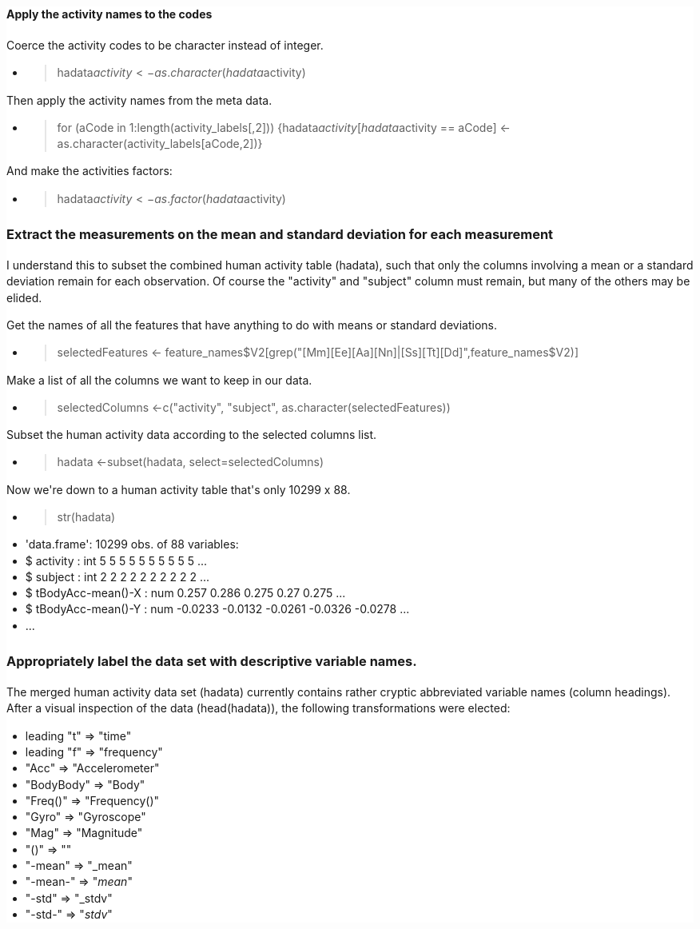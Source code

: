 #### Apply the activity names to the codes 

Coerce the activity codes to be character instead of integer.

  * > hadata$activity <- as.character(hadata$activity)

Then apply the activity names from the meta data.

  * > for (aCode in 1:length(activity_labels[,2])) {hadata$activity[hadata$activity == aCode] <- as.character(activity_labels[aCode,2])}

And make the activities factors:

  * > hadata$activity <- as.factor(hadata$activity)

### Extract the measurements on the mean and standard deviation for each measurement

I understand this to subset the combined human activity table (hadata),
such that only the columns involving a mean or a standard deviation remain for each observation.
Of course the "activity" and "subject" column must remain, but many of the others may be elided.

Get the names of all the features that have anything to do with means or standard deviations.

   * > selectedFeatures <- feature_names$V2[grep("[Mm][Ee][Aa][Nn]|[Ss][Tt][Dd]",feature_names$V2)]

Make a list of all the columns we want to keep in our data.

   * > selectedColumns <-c("activity", "subject", as.character(selectedFeatures))

Subset the human activity data according to the selected columns list.

  * > hadata <-subset(hadata, select=selectedColumns)

Now we're down to a human activity table that's only 10299 x 88.

  * > str(hadata)
  * 'data.frame':	10299 obs. of  88 variables:
  *  $ activity                            : int  5 5 5 5 5 5 5 5 5 5 ...
  *  $ subject                             : int  2 2 2 2 2 2 2 2 2 2 ...
  *  $ tBodyAcc-mean()-X                   : num  0.257 0.286 0.275 0.27 0.275 ...
  *  $ tBodyAcc-mean()-Y                   : num  -0.0233 -0.0132 -0.0261 -0.0326 -0.0278 ...
  *  ...


### Appropriately label the data set with descriptive variable names.

The merged human activity data set (hadata) currently contains rather cryptic abbreviated variable names (column headings).
After a visual inspection of the data (head(hadata)), the following transformations were elected:

   * leading "t" => "time"
   * leading "f" => "frequency"
   * "Acc" => "Accelerometer"
   * "BodyBody" => "Body"
   * "Freq()" => "Frequency()"
   * "Gyro" => "Gyroscope"
   * "Mag" => "Magnitude"
   * "()" => ""
   * "-mean" => "_mean"
   * "-mean-" => "_mean_"
   * "-std" => "_stdv"
   * "-std-" => "_stdv_"
